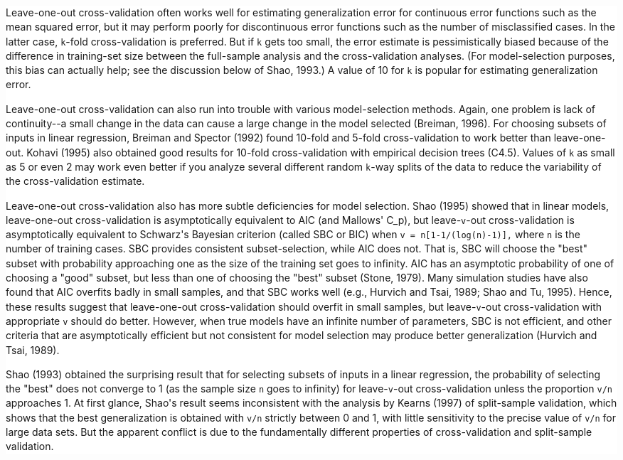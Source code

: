 Leave-one-out cross-validation often works well for estimating
generalization error for continuous error functions such as the mean
squared error, but it may perform poorly for discontinuous error
functions such as the number of misclassified cases. In the latter case,
`k`-fold cross-validation is preferred. But if `k` gets too small, the
error estimate is pessimistically biased because of the difference in
training-set size between the full-sample analysis and the
cross-validation analyses. (For model-selection purposes, this bias can
actually help; see the discussion below of Shao, 1993.) A value of 10
for `k` is popular for estimating generalization error.

Leave-one-out cross-validation can also run into trouble with various
model-selection methods. Again, one problem is lack of continuity--a
small change in the data can cause a large change in the model selected
(Breiman, 1996). For choosing subsets of inputs in linear regression,
Breiman and Spector (1992) found 10-fold and 5-fold cross-validation to
work better than leave-one-out. Kohavi (1995) also obtained good results
for 10-fold cross-validation with empirical decision trees (C4.5).
Values of `k` as small as 5 or even 2 may work even better if you
analyze several different random `k`-way splits of the data to reduce
the variability of the cross-validation estimate.

Leave-one-out cross-validation also has more subtle deficiencies for
model selection. Shao (1995) showed that in linear models, leave-one-out
cross-validation is asymptotically equivalent to AIC (and Mallows'
C\_p), but leave-`v`-out cross-validation is asymptotically equivalent
to Schwarz's Bayesian criterion (called SBC or BIC) when
`v = n[1-1/(log(n)-1)],` where `n` is the number of training cases. SBC
provides consistent subset-selection, while AIC does not. That is, SBC
will choose the "best" subset with probability approaching one as the
size of the training set goes to infinity. AIC has an asymptotic
probability of one of choosing a "good" subset, but less than one of
choosing the "best" subset (Stone, 1979). Many simulation studies have
also found that AIC overfits badly in small samples, and that SBC works
well (e.g., Hurvich and Tsai, 1989; Shao and Tu, 1995). Hence, these
results suggest that leave-one-out cross-validation should overfit in
small samples, but leave-`v`-out cross-validation with appropriate `v`
should do better. However, when true models have an infinite number of
parameters, SBC is not efficient, and other criteria that are
asymptotically efficient but not consistent for model selection may
produce better generalization (Hurvich and Tsai, 1989).

Shao (1993) obtained the surprising result that for selecting subsets of
inputs in a linear regression, the probability of selecting the "best"
does not converge to 1 (as the sample size `n` goes to infinity) for
leave-`v`-out cross-validation unless the proportion `v/n` approaches 1.
At first glance, Shao's result seems inconsistent with the analysis by
Kearns (1997) of split-sample validation, which shows that the best
generalization is obtained with `v/n` strictly between 0 and 1, with
little sensitivity to the precise value of `v/n` for large data sets.
But the apparent conflict is due to the fundamentally different
properties of cross-validation and split-sample validation.
